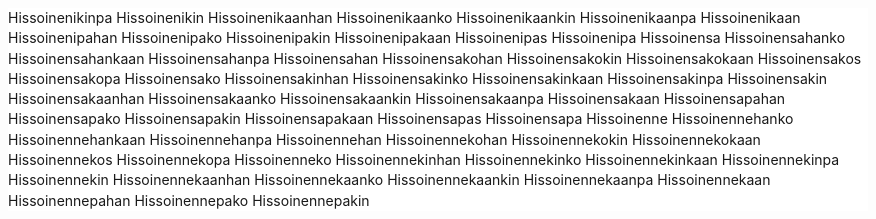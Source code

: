 Hissoinenikinpa
Hissoinenikin
Hissoinenikaanhan
Hissoinenikaanko
Hissoinenikaankin
Hissoinenikaanpa
Hissoinenikaan
Hissoinenipahan
Hissoinenipako
Hissoinenipakin
Hissoinenipakaan
Hissoinenipas
Hissoinenipa
Hissoinensa
Hissoinensahanko
Hissoinensahankaan
Hissoinensahanpa
Hissoinensahan
Hissoinensakohan
Hissoinensakokin
Hissoinensakokaan
Hissoinensakos
Hissoinensakopa
Hissoinensako
Hissoinensakinhan
Hissoinensakinko
Hissoinensakinkaan
Hissoinensakinpa
Hissoinensakin
Hissoinensakaanhan
Hissoinensakaanko
Hissoinensakaankin
Hissoinensakaanpa
Hissoinensakaan
Hissoinensapahan
Hissoinensapako
Hissoinensapakin
Hissoinensapakaan
Hissoinensapas
Hissoinensapa
Hissoinenne
Hissoinennehanko
Hissoinennehankaan
Hissoinennehanpa
Hissoinennehan
Hissoinennekohan
Hissoinennekokin
Hissoinennekokaan
Hissoinennekos
Hissoinennekopa
Hissoinenneko
Hissoinennekinhan
Hissoinennekinko
Hissoinennekinkaan
Hissoinennekinpa
Hissoinennekin
Hissoinennekaanhan
Hissoinennekaanko
Hissoinennekaankin
Hissoinennekaanpa
Hissoinennekaan
Hissoinennepahan
Hissoinennepako
Hissoinennepakin